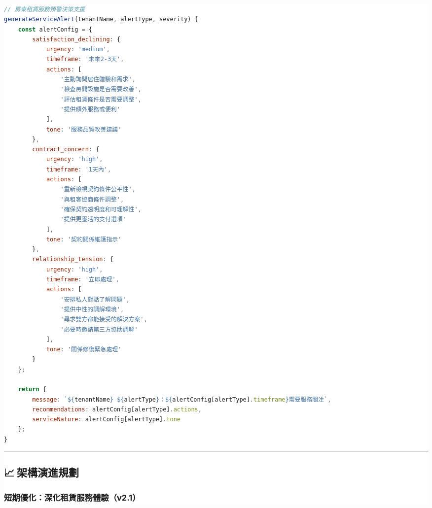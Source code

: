 ```javascript
// 房東租賃服務預警決策支援
generateServiceAlert(tenantName, alertType, severity) {
    const alertConfig = {
        satisfaction_declining: {
            urgency: 'medium',
            timeframe: '未來2-3天',
            actions: [
                '主動詢問居住體驗和需求',
                '檢查房間設施是否需要改善',
                '評估租賃條件是否需要調整',
                '提供額外服務或便利'
            ],
            tone: '服務品質改善建議'
        },
        contract_concern: {
            urgency: 'high',
            timeframe: '1天內',
            actions: [
                '重新檢視契約條件公平性',
                '與租客協商條件調整',
                '確保契約透明度和可理解性',
                '提供更靈活的支付選項'
            ],
            tone: '契約關係維護指示'
        },
        relationship_tension: {
            urgency: 'high',
            timeframe: '立即處理',
            actions: [
                '安排私人對話了解問題',
                '提供中性的調解環境',
                '尋求雙方都能接受的解決方案',
                '必要時邀請第三方協助調解'
            ],
            tone: '關係修復緊急處理'
        }
    };
    
    return {
        message: `${tenantName} ${alertType}：${alertConfig[alertType].timeframe}需要服務關注`,
        recommendations: alertConfig[alertType].actions,
        serviceNature: alertConfig[alertType].tone
    };
}
```

---

## 📈 架構演進規劃

### 短期優化：深化租賃服務體驗（v2.1）
